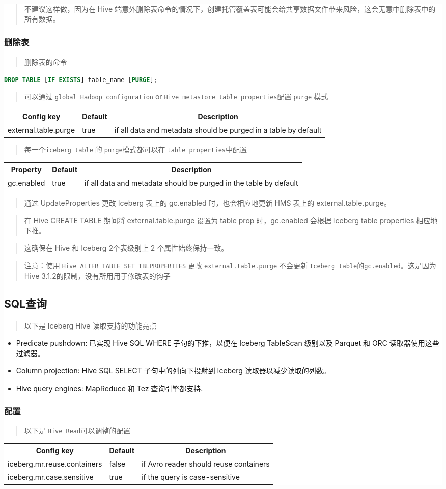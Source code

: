> 不建议这样做，因为在 Hive 端意外删除表命令的情况下，创建托管覆盖表可能会给共享数据文件带来风险，这会无意中删除表中的所有数据。


### 删除表

> 删除表的命令

```sql
DROP TABLE [IF EXISTS] table_name [PURGE];
```

> 可以通过 `global Hadoop configuration` or `Hive metastore table properties`配置 `purge` 模式


|Config key|Default	|Description|
|---|---|---|
|external.table.purge|true|if all data and metadata should be purged in a table by default|

> 每一个`iceberg table` 的 `purge`模式都可以在 `table properties`中配置



|Property|Default	|Description|
|---|---|---|
|gc.enabled|true|if all data and metadata should be purged in the table by default|


> 通过 UpdateProperties 更改 Iceberg 表上的 gc.enabled 时，也会相应地更新 HMS 表上的 external.table.purge。

> 在 Hive CREATE TABLE 期间将 external.table.purge 设置为 table prop 时，gc.enabled 会根据 Iceberg table properties 相应地下推。

> 这确保在 Hive 和 Iceberg 2个表级别上 2 个属性始终保持一致。



> 注意：使用 `Hive ALTER TABLE SET TBLPROPERTIES` 更改 `external.table.purge` 不会更新 `Iceberg table`的`gc.enabled`。这是因为 Hive 3.1.2的限制，没有所用用于修改表的钩子


## SQL查询

> 以下是 Iceberg Hive 读取支持的功能亮点

- Predicate pushdown: 已实现 Hive SQL WHERE 子句的下推，以便在 Iceberg TableScan 级别以及 Parquet 和 ORC 读取器使用这些过滤器。

- Column projection: Hive SQL SELECT 子句中的列向下投射到 Iceberg 读取器以减少读取的列数。

- Hive query engines: MapReduce 和 Tez 查询引擎都支持.

### 配置


> 以下是 `Hive Read`可以调整的配置 


|Config key|	Default|	Description|
|---|---|---|
|iceberg.mr.reuse.containers	|false	|if Avro reader should reuse containers|
|iceberg.mr.case.sensitive	|true|	if the query is case-sensitive|

